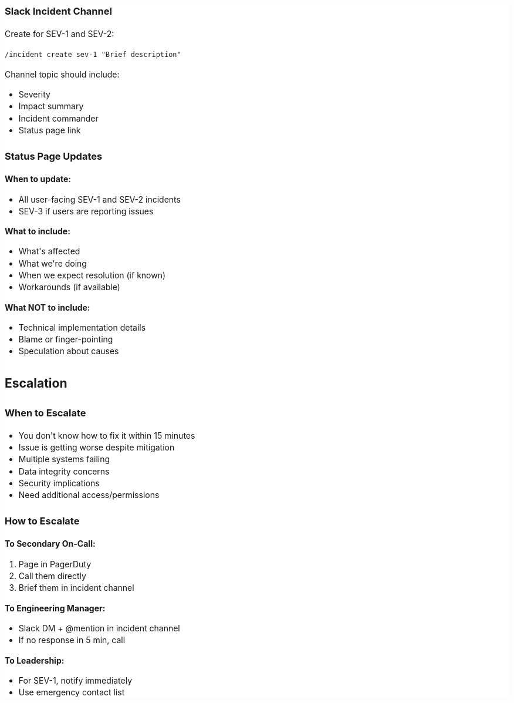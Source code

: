 ### Slack Incident Channel
Create for SEV-1 and SEV-2:
```
/incident create sev-1 "Brief description"
```

Channel topic should include:
- Severity
- Impact summary
- Incident commander
- Status page link

### Status Page Updates
**When to update:**
- All user-facing SEV-1 and SEV-2 incidents
- SEV-3 if users are reporting issues

**What to include:**
- What's affected
- What we're doing
- When we expect resolution (if known)
- Workarounds (if available)

**What NOT to include:**
- Technical implementation details
- Blame or finger-pointing
- Speculation about causes

## Escalation

### When to Escalate
- You don't know how to fix it within 15 minutes
- Issue is getting worse despite mitigation
- Multiple systems failing
- Data integrity concerns
- Security implications
- Need additional access/permissions

### How to Escalate

**To Secondary On-Call:**
1. Page in PagerDuty
2. Call them directly
3. Brief them in incident channel

**To Engineering Manager:**
- Slack DM + @mention in incident channel
- If no response in 5 min, call

**To Leadership:**
- For SEV-1, notify immediately
- Use emergency contact list
